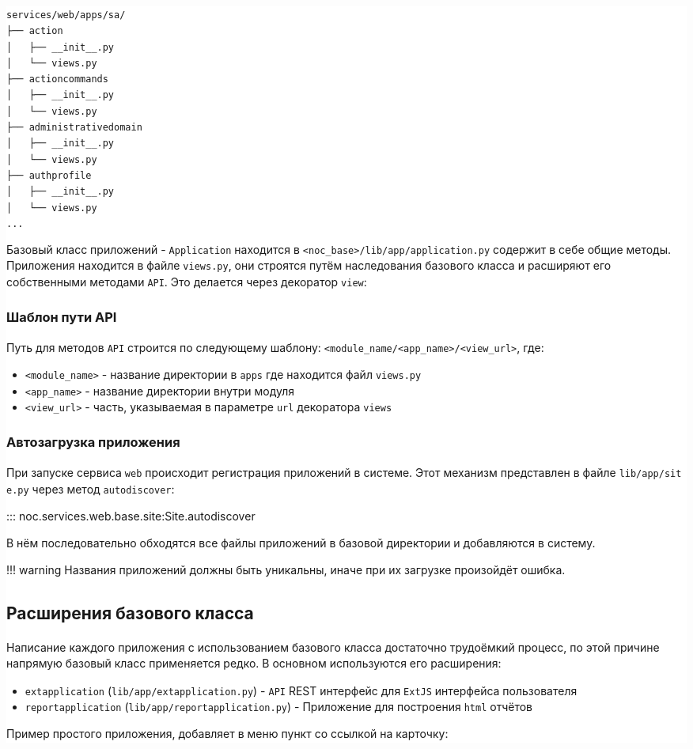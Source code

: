 ```
services/web/apps/sa/
├── action
│   ├── __init__.py
│   └── views.py
├── actioncommands
│   ├── __init__.py
│   └── views.py
├── administrativedomain
│   ├── __init__.py
│   └── views.py
├── authprofile
│   ├── __init__.py
│   └── views.py
...
```

Базовый класс приложений - `Application` находится в `<noc_base>/lib/app/application.py` содержит в себе 
общие методы. Приложения находится в файле `views.py`, они строятся путём наследования базового класса 
и расширяют его собственными методами `API`. Это делается через декоратор `view`:


### Шаблон пути API

Путь для методов `API` строится по следующему шаблону: `<module_name/<app_name>/<view_url>`, где:

* `<module_name>` - название директории в `apps` где находится файл `views.py`
* `<app_name>` - название директории внутри модуля
* `<view_url>` - часть, указываемая в параметре `url` декоратора `views`

### Автозагрузка приложения

При запуске сервиса `web` происходит регистрация приложений в системе. Этот механизм представлен в файле 
`lib/app/site.py` через метод `autodiscover`:

::: noc.services.web.base.site:Site.autodiscover

В нём последовательно обходятся все файлы приложений в базовой директории и добавляются в систему.


!!! warning
    Названия приложений должны быть уникальны, иначе при их загрузке произойдёт ошибка.

## Расширения базового класса

Написание каждого приложения с использованием базового класса достаточно трудоёмкий процесс, 
по этой причине напрямую базовый класс применяется редко. В основном используются его расширения:

* `extapplication` (`lib/app/extapplication.py`) - `API` REST интерфейс для `ExtJS` интерфейса пользователя 
* `reportapplication` (`lib/app/reportapplication.py`) - Приложение для построения `html` отчётов

Пример простого приложения, добавляет в меню пункт со ссылкой на карточку:
